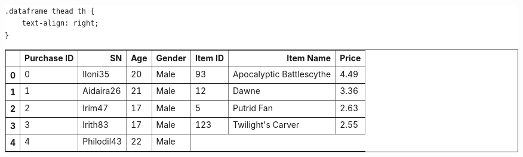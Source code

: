     .dataframe thead th {
        text-align: right;
    }
</style>
<table border="1" class="dataframe">
  <thead>
    <tr style="text-align: right;">
      <th></th>
      <th>Purchase ID</th>
      <th>SN</th>
      <th>Age</th>
      <th>Gender</th>
      <th>Item ID</th>
      <th>Item Name</th>
      <th>Price</th>
    </tr>
  </thead>
  <tbody>
    <tr>
      <th>0</th>
      <td>0</td>
      <td>Iloni35</td>
      <td>20</td>
      <td>Male</td>
      <td>93</td>
      <td>Apocalyptic Battlescythe</td>
      <td>4.49</td>
    </tr>
    <tr>
      <th>1</th>
      <td>1</td>
      <td>Aidaira26</td>
      <td>21</td>
      <td>Male</td>
      <td>12</td>
      <td>Dawne</td>
      <td>3.36</td>
    </tr>
    <tr>
      <th>2</th>
      <td>2</td>
      <td>Irim47</td>
      <td>17</td>
      <td>Male</td>
      <td>5</td>
      <td>Putrid Fan</td>
      <td>2.63</td>
    </tr>
    <tr>
      <th>3</th>
      <td>3</td>
      <td>Irith83</td>
      <td>17</td>
      <td>Male</td>
      <td>123</td>
      <td>Twilight's Carver</td>
      <td>2.55</td>
    </tr>
    <tr>
      <th>4</th>
      <td>4</td>
      <td>Philodil43</td>
      <td>22</td>
      <td>Male</td>